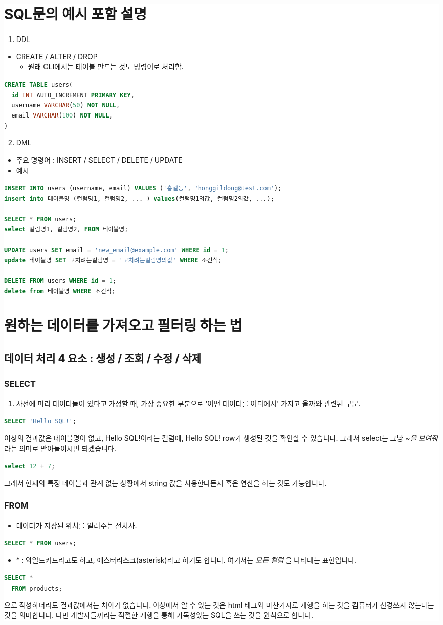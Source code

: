 # SQL문의 예시 포함 설명
1. DDL
  - CREATE / ALTER / DROP
    - 원래 CLI에서는 테이블 만드는 것도 명령어로 처리함.
```sql
CREATE TABLE users(
  id INT AUTO_INCREMENT PRIMARY KEY,
  username VARCHAR(50) NOT NULL,
  email VARCHAR(100) NOT NULL,
)
```

2. DML 
  - 주요 명령어 : INSERT / SELECT / DELETE / UPDATE
  - 예시
```sql
INSERT INTO users (username, email) VALUES ('홍길동', 'honggildong@test.com');
insert into 테이블명 (컬럼명1, 컬럼명2, ... ) values(컬럼명1의값, 컬럼명2의값, ...);

SELECT * FROM users;
select 컬럼명1, 컬럼명2, FROM 테이블명;

UPDATE users SET email = 'new_email@example.com' WHERE id = 1;
update 테이블명 SET 고치려는컬럼명 = '고치려는컬럼명의값' WHERE 조건식;

DELETE FROM users WHERE id = 1;
delete from 테이블명 WHERE 조건식;
```

# 원하는 데이터를 가져오고 필터링 하는 법
## 데이터 처리 4 요소 : 생성 / 조회 / 수정 / 삭제
### SELECT
1. 사전에 미리 데이터들이 있다고 가정할 때, 가장 중요한 부분으로 '어떤 데이터를 어디에서' 가지고 올까와 관련된 구문.
```sql
SELECT 'Hello SQL!';
```
이상의 결과값은 테이블명이 없고, Hello SQL!이라는 컬럼에, Hello SQL! row가 생성된 것을 확인할 수 있습니다.
그래서 select는 그냥 _~을 보여줘_ 라는 의미로 받아들이시면 되겠습니다.

```sql
select 12 + 7;
```
그래서 현재의 특정 테이블과 관계 없는 상황에서 string 값을 사용한다든지 혹은 연산을 하는 것도 가능합니다.

### FROM
- 데이터가 저장된 위치를 알려주는 전치사.
```sql
SELECT * FROM users;
```
* \* : 와일드카드라고도 하고, 애스터리스크(asterisk)라고 하기도 합니다. 여기서는 _모든 컬럼_ 을 나타내는 표현입니다.
```sql
SELECT *
  FROM products;
```
으로 작성하더라도 결과값에서는 차이가 없습니다. 이상에서 알 수 있는 것은 html 태그와 마찬가지로 개행을 하는 것을 컴퓨터가 신경쓰지 않는다는 것을 의미합니다.
다만 개발자들끼리는 적절한 개행을 통해 가독성있는 SQL을 쓰는 것을 원칙으로 합니다.
